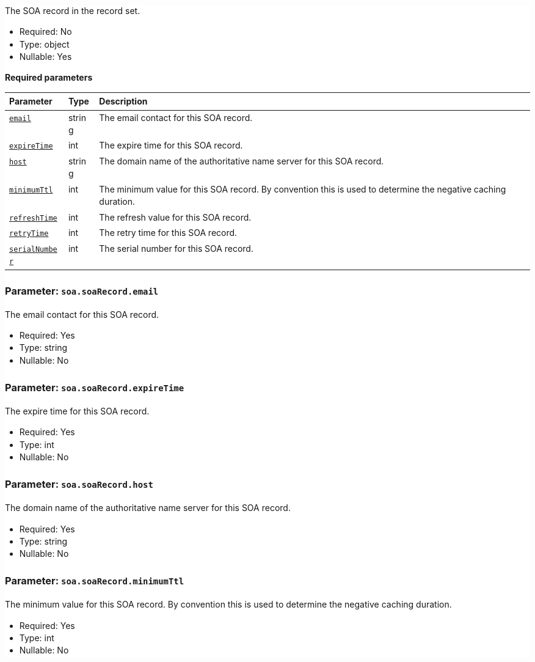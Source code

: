 The SOA record in the record set.

- Required: No
- Type: object
- Nullable: Yes

**Required parameters**

| Parameter | Type | Description |
| :-- | :-- | :-- |
| [`email`](#parameter-soasoarecordemail) | string | The email contact for this SOA record. |
| [`expireTime`](#parameter-soasoarecordexpiretime) | int | The expire time for this SOA record. |
| [`host`](#parameter-soasoarecordhost) | string | The domain name of the authoritative name server for this SOA record. |
| [`minimumTtl`](#parameter-soasoarecordminimumttl) | int | The minimum value for this SOA record. By convention this is used to determine the negative caching duration. |
| [`refreshTime`](#parameter-soasoarecordrefreshtime) | int | The refresh value for this SOA record. |
| [`retryTime`](#parameter-soasoarecordretrytime) | int | The retry time for this SOA record. |
| [`serialNumber`](#parameter-soasoarecordserialnumber) | int | The serial number for this SOA record. |

### Parameter: `soa.soaRecord.email`

The email contact for this SOA record.

- Required: Yes
- Type: string
- Nullable: No

### Parameter: `soa.soaRecord.expireTime`

The expire time for this SOA record.

- Required: Yes
- Type: int
- Nullable: No

### Parameter: `soa.soaRecord.host`

The domain name of the authoritative name server for this SOA record.

- Required: Yes
- Type: string
- Nullable: No

### Parameter: `soa.soaRecord.minimumTtl`

The minimum value for this SOA record. By convention this is used to determine the negative caching duration.

- Required: Yes
- Type: int
- Nullable: No
